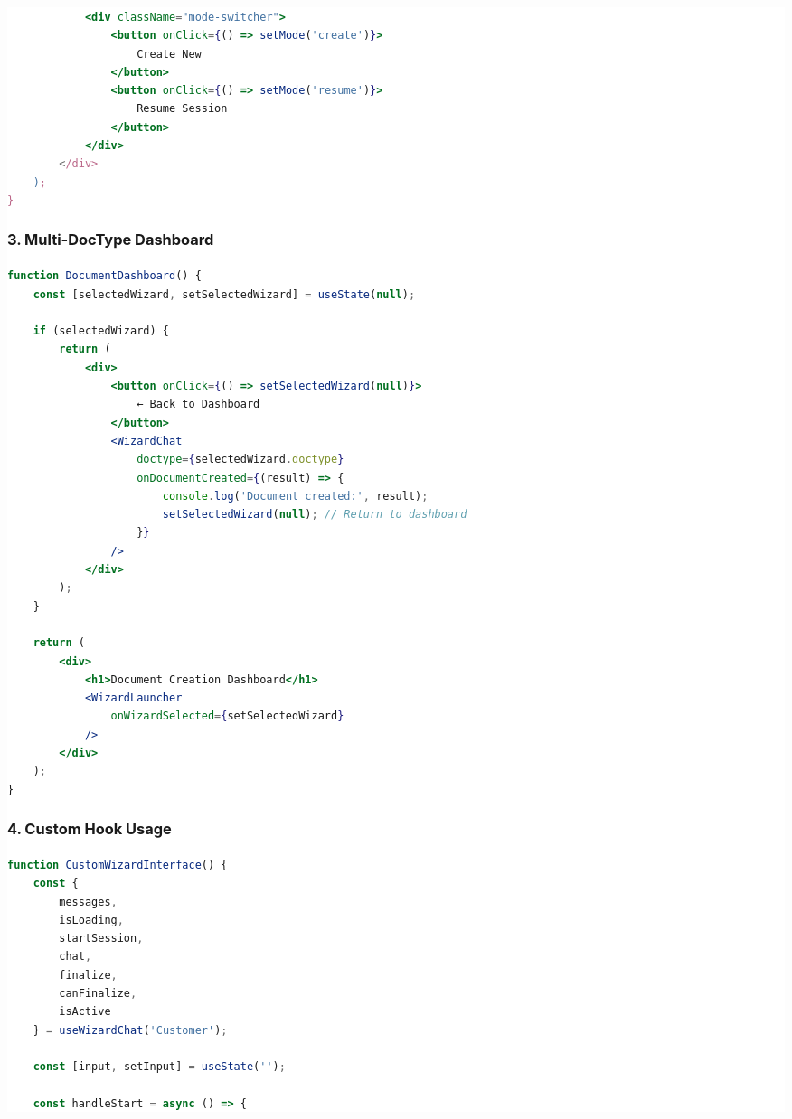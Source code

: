 ```jsx
            <div className="mode-switcher">
                <button onClick={() => setMode('create')}>
                    Create New
                </button>
                <button onClick={() => setMode('resume')}>
                    Resume Session
                </button>
            </div>
        </div>
    );
}
```

### 3. Multi-DocType Dashboard

```jsx
function DocumentDashboard() {
    const [selectedWizard, setSelectedWizard] = useState(null);

    if (selectedWizard) {
        return (
            <div>
                <button onClick={() => setSelectedWizard(null)}>
                    ← Back to Dashboard
                </button>
                <WizardChat
                    doctype={selectedWizard.doctype}
                    onDocumentCreated={(result) => {
                        console.log('Document created:', result);
                        setSelectedWizard(null); // Return to dashboard
                    }}
                />
            </div>
        );
    }

    return (
        <div>
            <h1>Document Creation Dashboard</h1>
            <WizardLauncher
                onWizardSelected={setSelectedWizard}
            />
        </div>
    );
}
```

### 4. Custom Hook Usage

```jsx
function CustomWizardInterface() {
    const {
        messages,
        isLoading,
        startSession,
        chat,
        finalize,
        canFinalize,
        isActive
    } = useWizardChat('Customer');

    const [input, setInput] = useState('');

    const handleStart = async () => {
```
